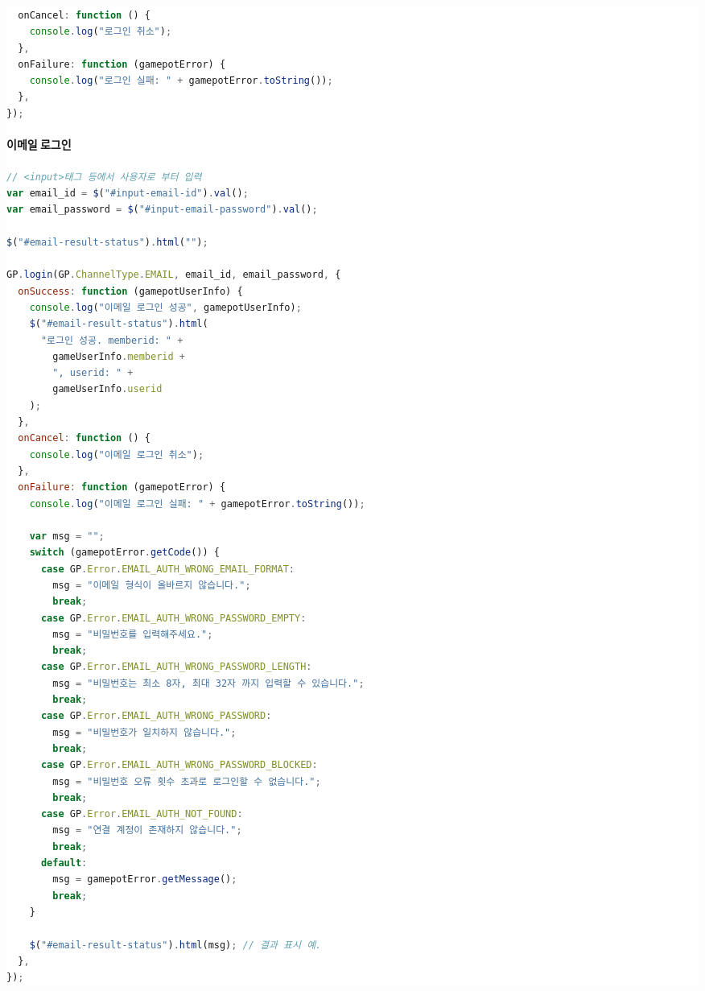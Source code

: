 ```javascript
  onCancel: function () {
    console.log("로그인 취소");
  },
  onFailure: function (gamepotError) {
    console.log("로그인 실패: " + gamepotError.toString());
  },
});
```

#### 이메일 로그인

```javascript
// <input>태그 등에서 사용자로 부터 입력
var email_id = $("#input-email-id").val();
var email_password = $("#input-email-password").val();

$("#email-result-status").html("");

GP.login(GP.ChannelType.EMAIL, email_id, email_password, {
  onSuccess: function (gamepotUserInfo) {
    console.log("이메일 로그인 성공", gamepotUserInfo);
    $("#email-result-status").html(
      "로그인 성공. memberid: " +
        gameUserInfo.memberid +
        ", userid: " +
        gameUserInfo.userid
    );
  },
  onCancel: function () {
    console.log("이메일 로그인 취소");
  },
  onFailure: function (gamepotError) {
    console.log("이메일 로그인 실패: " + gamepotError.toString());

    var msg = "";
    switch (gamepotError.getCode()) {
      case GP.Error.EMAIL_AUTH_WRONG_EMAIL_FORMAT:
        msg = "이메일 형식이 올바르지 않습니다.";
        break;
      case GP.Error.EMAIL_AUTH_WRONG_PASSWORD_EMPTY:
        msg = "비밀번호를 입력해주세요.";
        break;
      case GP.Error.EMAIL_AUTH_WRONG_PASSWORD_LENGTH:
        msg = "비밀번호는 최소 8자, 최대 32자 까지 입력할 수 있습니다.";
        break;
      case GP.Error.EMAIL_AUTH_WRONG_PASSWORD:
        msg = "비밀번호가 일치하지 않습니다.";
        break;
      case GP.Error.EMAIL_AUTH_WRONG_PASSWORD_BLOCKED:
        msg = "비밀번호 오류 횟수 초과로 로그인할 수 없습니다.";
        break;
      case GP.Error.EMAIL_AUTH_NOT_FOUND:
        msg = "연결 계정이 존재하지 않습니다.";
        break;
      default:
        msg = gamepotError.getMessage();
        break;
    }

    $("#email-result-status").html(msg); // 결과 표시 예.
  },
});
```
